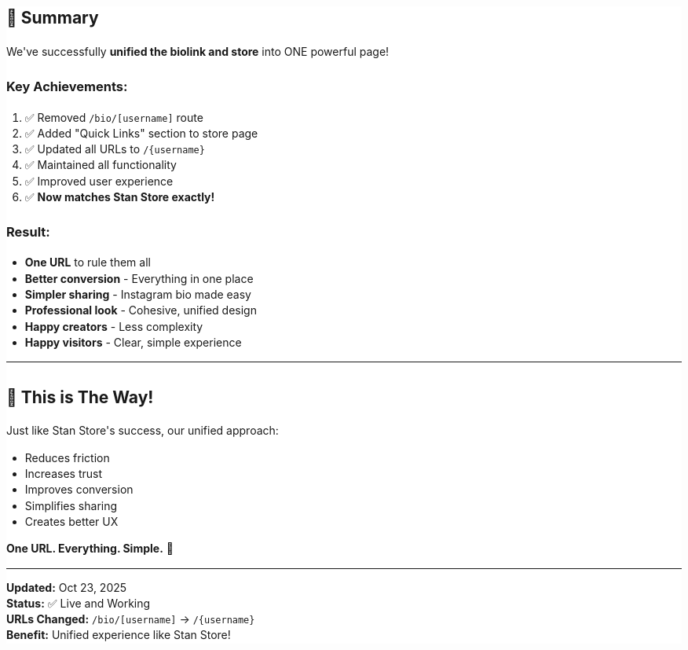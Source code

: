 
## 🎉 Summary

We've successfully **unified the biolink and store** into ONE powerful page!

### **Key Achievements:**
1. ✅ Removed `/bio/[username]` route
2. ✅ Added "Quick Links" section to store page
3. ✅ Updated all URLs to `/{username}`
4. ✅ Maintained all functionality
5. ✅ Improved user experience
6. ✅ **Now matches Stan Store exactly!**

### **Result:**
- **One URL** to rule them all
- **Better conversion** - Everything in one place
- **Simpler sharing** - Instagram bio made easy
- **Professional look** - Cohesive, unified design
- **Happy creators** - Less complexity
- **Happy visitors** - Clear, simple experience

---

## 🌟 This is The Way!

Just like Stan Store's success, our unified approach:
- Reduces friction
- Increases trust
- Improves conversion
- Simplifies sharing
- Creates better UX

**One URL. Everything. Simple.** 🚀

---

**Updated:** Oct 23, 2025  
**Status:** ✅ Live and Working  
**URLs Changed:** `/bio/[username]` → `/{username}`  
**Benefit:** Unified experience like Stan Store!
